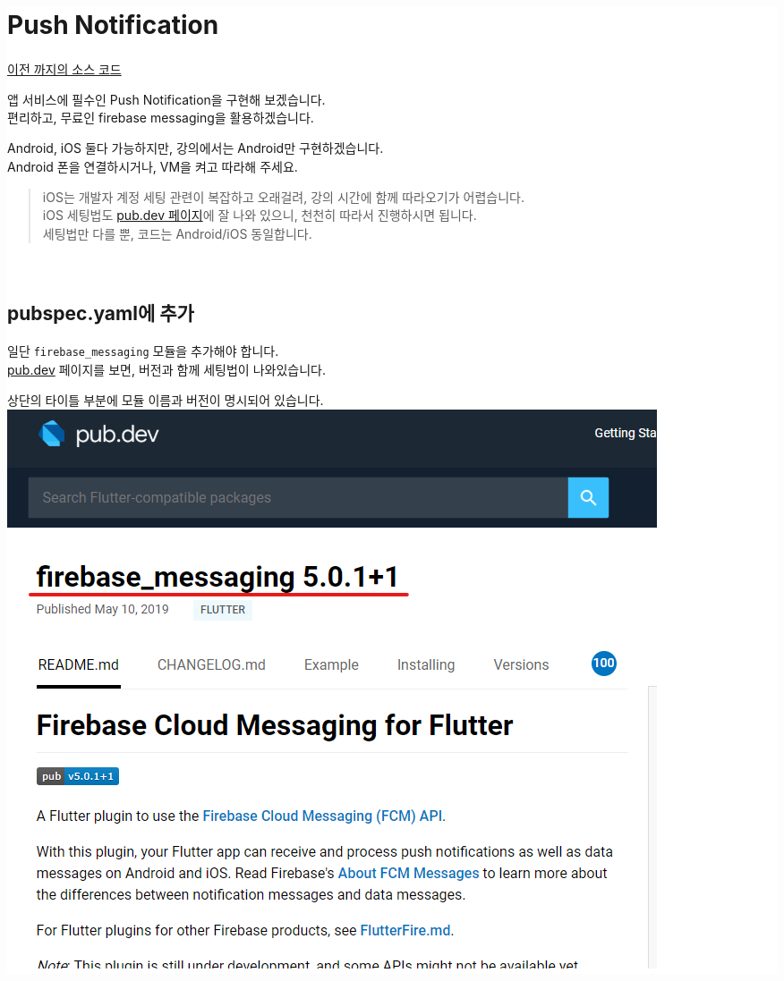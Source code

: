 # Push Notification
[이전 까지의 소스 코드](sources/hero-animation-lib.zip)  

앱 서비스에 필수인 Push Notification을 구현해 보겠습니다.  
편리하고, 무료인 firebase messaging을 활용하겠습니다.  

Android, iOS 둘다 가능하지만, 강의에서는 Android만 구현하겠습니다.  
Android 폰을 연결하시거나, VM을 켜고 따라해 주세요.  
> iOS는 개발자 계정 세팅 관련이 복잡하고 오래걸려, 강의 시간에 함께 따라오기가 어렵습니다.  
> iOS 세팅법도 [pub.dev 페이지](https://pub.dev/packages/firebase_messaging)에 잘 나와 있으니, 천천히 따라서 진행하시면 됩니다.  
> 세팅법만 다를 뿐, 코드는 Android/iOS 동일합니다.  

&nbsp;  
## pubspec.yaml에 추가
일단 `firebase_messaging` 모듈을 추가해야 합니다.  
[pub.dev](https://pub.dev/packages/firebase_messaging) 페이지를 보면, 버전과 함께 세팅법이 나와있습니다.  

상단의 타이틀 부분에 모듈 이름과 버전이 명시되어 있습니다.  
![firebase-pub-dev](images/firebase-pub-dev.png)  
